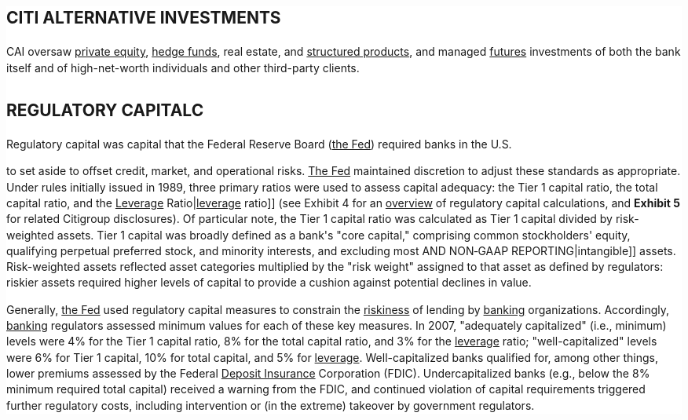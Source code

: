 ## CITI ALTERNATIVE INVESTMENTS

CAI oversaw [private equity](../../Financial%20Markets/Financial%20Engineering%20and%20Arbitrage%20in%20the%20Financial%20Markets/PART%20III%20THE%20PLAYERS/Chapter%2014%20-%20Private%20Equity,%20Pension,%20and%20Sovereign%20Funds/Private%20Equity.md), [hedge funds](../../Financial%20Engineering/Basis%20Trade%20Explainer.md), real estate, and [structured products](../../Financial%20Markets/Financial%20Engineering%20and%20Arbitrage%20in%20the%20Financial%20Markets/PART%20I%20RELATIVE%20VALUE%20BUILDING%20BLOCKS/Chapter%201%20-%20Purpose%20and%20Structure%20of%20Financial%20Markets/Preview%20of%20the%20Book.md), and managed [futures](../../Financial%20Markets/Financial%20Engineering%20and%20Arbitrage%20in%20the%20Financial%20Markets/PART%20I%20RELATIVE%20VALUE%20BUILDING%20BLOCKS/Chapter%203%20-%20Futures%20Markets/Futures%20Not%20Subject%20to%20Cash-And-Carry.md) investments of both the bank itself and of high-net-worth individuals and other third-party clients.

## REGULATORY CAPITALC

Regulatory capital was capital that the Federal Reserve Board ([the Fed](../../Financial%20Markets/Fixed%20Income%20Securities%20Tools%20for%20Today's%20Markets/Front%20Matter/Monetary%20Policy%20with%20Abundantreserves.md)) required banks in the U.S.

to set aside to offset credit, market, and operational risks.  [The Fed](../../Financial%20Markets/Fixed%20Income%20Securities%20Tools%20for%20Today's%20Markets/Front%20Matter/Monetary%20Policy%20with%20Abundantreserves.md) maintained discretion to adjust these standards as appropriate. Under rules initially issued in 1989, three primary ratios were used to assess capital adequacy: the Tier 1 capital ratio, the total capital ratio, and the [Leverage]([[Lecture%206-Leverage,%20Tail%20Risk,%20Volatility%20Products) Ratio|[leverage](../../Advanced%20Investments/Lecture%206-Leverage,%20Tail%20Risk,%20Volatility%20Products.md) ratio]] (see Exhibit 4 for an [overview](../../Financial%20Markets/Financial%20Engineering%20and%20Arbitrage%20in%20the%20Financial%20Markets/PART%20I%20RELATIVE%20VALUE%20BUILDING%20BLOCKS/Chapter%201%20-%20Purpose%20and%20Structure%20of%20Financial%20Markets/Overview%20of%20Financial%20Markets.md) of regulatory capital calculations, and **Exhibit 5** for related Citigroup disclosures). Of particular note, the Tier 1 capital ratio was calculated as Tier 1 capital divided by risk-weighted assets. Tier 1 capital was broadly defined as a bank's "core capital," comprising common stockholders' equity, qualifying perpetual preferred stock, and minority interests, and excluding most [](../Lecture%20Notes%20Advanced%20Financial%20Analysis%20and%20Valuation/Week%205/Week%205%20Accounting%20Recap-%20R&D,%20Intangibles,%20M&A%20&%20Goodwill.md#[[Week%205%20Accounting%20Recap-%20R&D,%20Intangibles,%20M&A%20&%20Goodwill|INTANGIBLE%20AMORTIZATION) AND NON‐GAAP REPORTING|intangible]] assets. Risk-weighted assets reflected asset categories multiplied by the "risk weight" assigned to that asset as defined by regulators: riskier assets required higher levels of capital to provide a cushion against potential declines in value.

Generally, [the Fed](../../Financial%20Markets/Fixed%20Income%20Securities%20Tools%20for%20Today's%20Markets/Front%20Matter/Monetary%20Policy%20with%20Abundantreserves.md) used regulatory capital measures to constrain the [riskiness](../../Financial%20Instruments/Financial%20Derivatives%20and%20Quantitative%20Methods/Risk%20Preferences.md) of lending by [banking](HKS%20The%20Banking%20Industry.md) organizations.  Accordingly, [banking](HKS%20The%20Banking%20Industry.md) regulators assessed minimum values for each of these key measures. In 2007, "adequately capitalized" (i.e., minimum) levels were 4% for the Tier 1 capital ratio, 8% for the total capital ratio, and 3% for the [leverage](../../Advanced%20Investments/Lecture%206-Leverage,%20Tail%20Risk,%20Volatility%20Products.md) ratio; "well-capitalized" levels were 6% for Tier 1 capital, 10% for total capital, and 5% for [leverage](../../Advanced%20Investments/Lecture%206-Leverage,%20Tail%20Risk,%20Volatility%20Products.md). Well-capitalized banks qualified for, among other things, lower premiums assessed by the Federal [Deposit Insurance](../../Financial%20Markets%20and%20Institutions/III.%20Liquidity%20of%20Assets/Class%206-%20Bank%20Runs/Bank%20Runs%20Deposit%20Insurance%20and%20Liquidity.md) Corporation (FDIC). Undercapitalized banks (e.g., below the 8% minimum required total capital) received a warning from the FDIC, and continued violation of capital requirements triggered further regulatory costs, including intervention or (in the extreme) takeover by government regulators.
